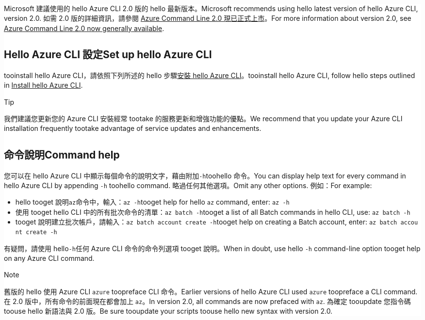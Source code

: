 <span data-ttu-id="cd22e-111">Microsoft 建議使用的 hello Azure CLI 2.0 版的 hello 最新版本。</span><span class="sxs-lookup"><span data-stu-id="cd22e-111">Microsoft recommends using hello latest version of hello Azure CLI, version 2.0.</span></span> <span data-ttu-id="cd22e-112">如需 2.0 版的詳細資訊，請參閱 [Azure Command Line 2.0 現已正式上市](https://azure.microsoft.com/blog/announcing-general-availability-of-vm-storage-and-network-azure-cli-2-0/)。</span><span class="sxs-lookup"><span data-stu-id="cd22e-112">For more information about version 2.0, see [Azure Command Line 2.0 now generally available](https://azure.microsoft.com/blog/announcing-general-availability-of-vm-storage-and-network-azure-cli-2-0/).</span></span>

## <a name="set-up-hello-azure-cli"></a><span data-ttu-id="cd22e-113">Hello Azure CLI 設定</span><span class="sxs-lookup"><span data-stu-id="cd22e-113">Set up hello Azure CLI</span></span>

<span data-ttu-id="cd22e-114">tooinstall hello Azure CLI，請依照下列所述的 hello 步驟[安裝 hello Azure CLI](https://docs.microsoft.com/cli/azure/install-azure-cli.md)。</span><span class="sxs-lookup"><span data-stu-id="cd22e-114">tooinstall hello Azure CLI, follow hello steps outlined in [Install hello Azure CLI](https://docs.microsoft.com/cli/azure/install-azure-cli.md).</span></span>

> [!TIP]
> <span data-ttu-id="cd22e-115">我們建議您更新您的 Azure CLI 安裝經常 tootake 的服務更新和增強功能的優點。</span><span class="sxs-lookup"><span data-stu-id="cd22e-115">We recommend that you update your Azure CLI installation frequently tootake advantage of service updates and enhancements.</span></span>
> 
> 

## <a name="command-help"></a><span data-ttu-id="cd22e-116">命令說明</span><span class="sxs-lookup"><span data-stu-id="cd22e-116">Command help</span></span>

<span data-ttu-id="cd22e-117">您可以在 hello Azure CLI 中顯示每個命令的說明文字，藉由附加`-h`toohello 命令。</span><span class="sxs-lookup"><span data-stu-id="cd22e-117">You can display help text for every command in hello Azure CLI by appending `-h` toohello command.</span></span> <span data-ttu-id="cd22e-118">略過任何其他選項。</span><span class="sxs-lookup"><span data-stu-id="cd22e-118">Omit any other options.</span></span> <span data-ttu-id="cd22e-119">例如：</span><span class="sxs-lookup"><span data-stu-id="cd22e-119">For example:</span></span>

* <span data-ttu-id="cd22e-120">hello tooget 說明`az`命令中，輸入：`az -h`</span><span class="sxs-lookup"><span data-stu-id="cd22e-120">tooget help for hello `az` command, enter: `az -h`</span></span>
* <span data-ttu-id="cd22e-121">使用 tooget hello CLI 中的所有批次命令的清單：`az batch -h`</span><span class="sxs-lookup"><span data-stu-id="cd22e-121">tooget a list of all Batch commands in hello CLI, use: `az batch -h`</span></span>
* <span data-ttu-id="cd22e-122">tooget 說明建立批次帳戶，請輸入：`az batch account create -h`</span><span class="sxs-lookup"><span data-stu-id="cd22e-122">tooget help on creating a Batch account, enter: `az batch account create -h`</span></span>

<span data-ttu-id="cd22e-123">有疑問，請使用 hello`-h`任何 Azure CLI 命令的命令列選項 tooget 說明。</span><span class="sxs-lookup"><span data-stu-id="cd22e-123">When in doubt, use hello `-h` command-line option tooget help on any Azure CLI command.</span></span>

> [!NOTE]
> <span data-ttu-id="cd22e-124">舊版的 hello 使用 Azure CLI `azure` toopreface CLI 命令。</span><span class="sxs-lookup"><span data-stu-id="cd22e-124">Earlier versions of hello Azure CLI used `azure` toopreface a CLI command.</span></span> <span data-ttu-id="cd22e-125">在 2.0 版中，所有命令的前面現在都會加上 `az`。</span><span class="sxs-lookup"><span data-stu-id="cd22e-125">In version 2.0, all commands are now prefaced with `az`.</span></span> <span data-ttu-id="cd22e-126">為確定 tooupdate 您指令碼 toouse hello 新語法與 2.0 版。</span><span class="sxs-lookup"><span data-stu-id="cd22e-126">Be sure tooupdate your scripts toouse hello new syntax with version 2.0.</span></span>
>
>  


[batch_forum]: https://social.msdn.microsoft.com/forums/azure/home?forum=azurebatch
[github_readme]: https://github.com/Azure/azure-xplat-cli/blob/dev/README.md
[rest_api]: https://msdn.microsoft.com/library/azure/dn820158.aspx
[rest_add_pool]: https://msdn.microsoft.com/library/azure/dn820174.aspx